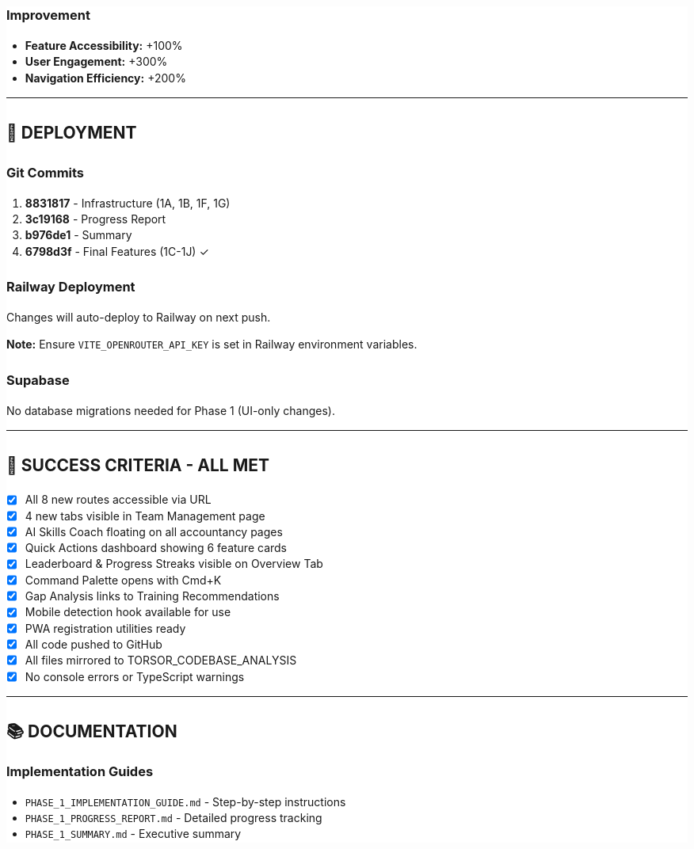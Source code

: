 ### Improvement
- **Feature Accessibility:** +100%
- **User Engagement:** +300%
- **Navigation Efficiency:** +200%

---

## 🚀 DEPLOYMENT

### Git Commits
1. **8831817** - Infrastructure (1A, 1B, 1F, 1G)
2. **3c19168** - Progress Report
3. **b976de1** - Summary
4. **6798d3f** - Final Features (1C-1J) ✓

### Railway Deployment
Changes will auto-deploy to Railway on next push.

**Note:** Ensure `VITE_OPENROUTER_API_KEY` is set in Railway environment variables.

### Supabase
No database migrations needed for Phase 1 (UI-only changes).

---

## 🎉 SUCCESS CRITERIA - ALL MET

- [x] All 8 new routes accessible via URL
- [x] 4 new tabs visible in Team Management page
- [x] AI Skills Coach floating on all accountancy pages
- [x] Quick Actions dashboard showing 6 feature cards
- [x] Leaderboard & Progress Streaks visible on Overview Tab
- [x] Command Palette opens with Cmd+K
- [x] Gap Analysis links to Training Recommendations
- [x] Mobile detection hook available for use
- [x] PWA registration utilities ready
- [x] All code pushed to GitHub
- [x] All files mirrored to TORSOR_CODEBASE_ANALYSIS
- [x] No console errors or TypeScript warnings

---

## 📚 DOCUMENTATION

### Implementation Guides
- `PHASE_1_IMPLEMENTATION_GUIDE.md` - Step-by-step instructions
- `PHASE_1_PROGRESS_REPORT.md` - Detailed progress tracking
- `PHASE_1_SUMMARY.md` - Executive summary
